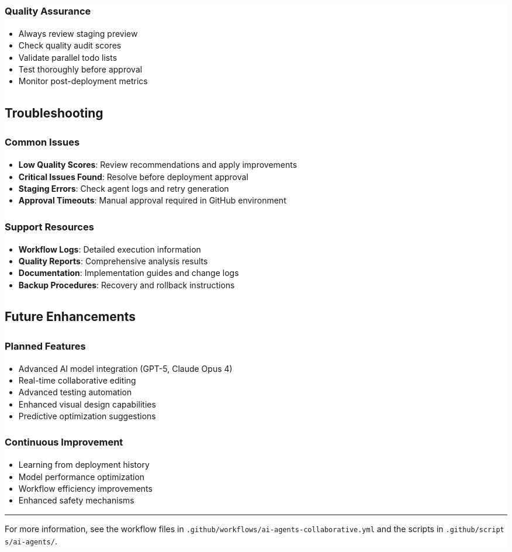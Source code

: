 ### Quality Assurance
- Always review staging preview
- Check quality audit scores
- Validate parallel todo lists
- Test thoroughly before approval
- Monitor post-deployment metrics

## Troubleshooting

### Common Issues
- **Low Quality Scores**: Review recommendations and apply improvements
- **Critical Issues Found**: Resolve before deployment approval  
- **Staging Errors**: Check agent logs and retry generation
- **Approval Timeouts**: Manual approval required in GitHub environment

### Support Resources
- **Workflow Logs**: Detailed execution information
- **Quality Reports**: Comprehensive analysis results
- **Documentation**: Implementation guides and change logs
- **Backup Procedures**: Recovery and rollback instructions

## Future Enhancements

### Planned Features
- Advanced AI model integration (GPT-5, Claude Opus 4)
- Real-time collaborative editing
- Advanced testing automation
- Enhanced visual design capabilities
- Predictive optimization suggestions

### Continuous Improvement
- Learning from deployment history
- Model performance optimization
- Workflow efficiency improvements
- Enhanced safety mechanisms

---

For more information, see the workflow files in `.github/workflows/ai-agents-collaborative.yml` and the scripts in `.github/scripts/ai-agents/`.